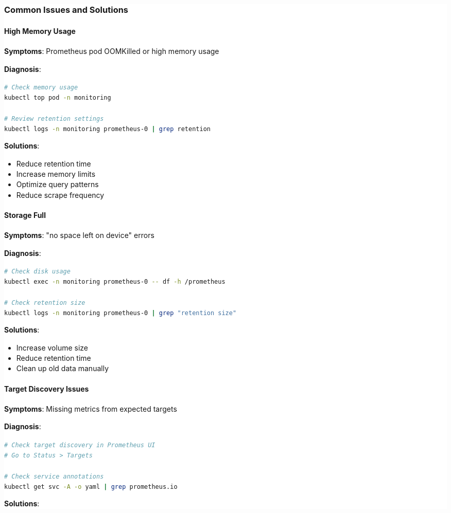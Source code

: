 ### Common Issues and Solutions

#### High Memory Usage

**Symptoms**: Prometheus pod OOMKilled or high memory usage

**Diagnosis**:

```bash
# Check memory usage
kubectl top pod -n monitoring

# Review retention settings
kubectl logs -n monitoring prometheus-0 | grep retention
```

**Solutions**:

- Reduce retention time
- Increase memory limits
- Optimize query patterns
- Reduce scrape frequency

#### Storage Full

**Symptoms**: "no space left on device" errors

**Diagnosis**:

```bash
# Check disk usage
kubectl exec -n monitoring prometheus-0 -- df -h /prometheus

# Check retention size
kubectl logs -n monitoring prometheus-0 | grep "retention size"
```

**Solutions**:

- Increase volume size
- Reduce retention time
- Clean up old data manually

#### Target Discovery Issues

**Symptoms**: Missing metrics from expected targets

**Diagnosis**:

```bash
# Check target discovery in Prometheus UI
# Go to Status > Targets

# Check service annotations
kubectl get svc -A -o yaml | grep prometheus.io
```

**Solutions**:
